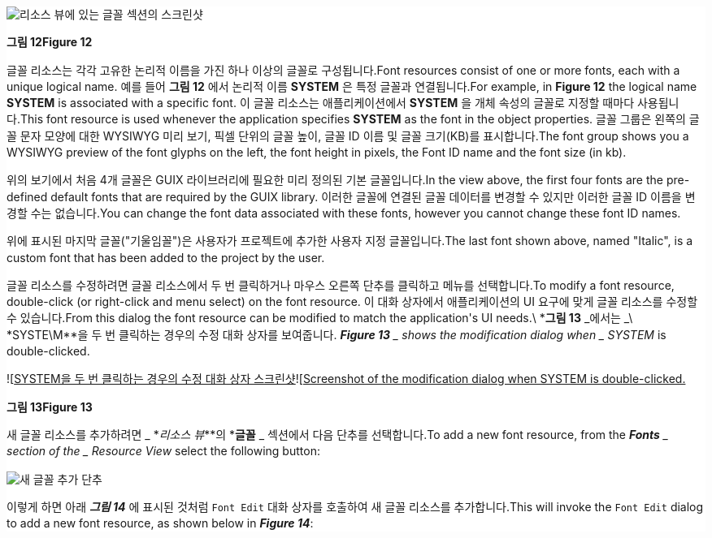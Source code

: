 ![리소스 뷰에 있는 글꼴 섹션의 스크린샷](./media/guix-studio/image44.jpg)

<span data-ttu-id="ece0d-180">**그림 12**</span><span class="sxs-lookup"><span data-stu-id="ece0d-180">**Figure 12**</span></span>

<span data-ttu-id="ece0d-181">글꼴 리소스는 각각 고유한 논리적 이름을 가진 하나 이상의 글꼴로 구성됩니다.</span><span class="sxs-lookup"><span data-stu-id="ece0d-181">Font resources consist of one or more fonts, each with a unique logical name.</span></span> <span data-ttu-id="ece0d-182">예를 들어 **그림 12** 에서 논리적 이름 **SYSTEM** 은 특정 글꼴과 연결됩니다.</span><span class="sxs-lookup"><span data-stu-id="ece0d-182">For example, in **Figure 12** the logical name **SYSTEM** is associated with a specific font.</span></span> <span data-ttu-id="ece0d-183">이 글꼴 리소스는 애플리케이션에서 **SYSTEM** 을 개체 속성의 글꼴로 지정할 때마다 사용됩니다.</span><span class="sxs-lookup"><span data-stu-id="ece0d-183">This font resource is used whenever the application specifies **SYSTEM** as the font in the object properties.</span></span> <span data-ttu-id="ece0d-184">글꼴 그룹은 왼쪽의 글꼴 문자 모양에 대한 WYSIWYG 미리 보기, 픽셀 단위의 글꼴 높이, 글꼴 ID 이름 및 글꼴 크기(KB)를 표시합니다.</span><span class="sxs-lookup"><span data-stu-id="ece0d-184">The font group shows you a WYSIWYG preview of the font glyphs on the left, the font height in pixels, the Font ID name and the font size (in kb).</span></span>

<span data-ttu-id="ece0d-185">위의 보기에서 처음 4개 글꼴은 GUIX 라이브러리에 필요한 미리 정의된 기본 글꼴입니다.</span><span class="sxs-lookup"><span data-stu-id="ece0d-185">In the view above, the first four fonts are the pre-defined default fonts that are required by the GUIX library.</span></span> <span data-ttu-id="ece0d-186">이러한 글꼴에 연결된 글꼴 데이터를 변경할 수 있지만 이러한 글꼴 ID 이름을 변경할 수는 없습니다.</span><span class="sxs-lookup"><span data-stu-id="ece0d-186">You can change the font data associated with these fonts, however you cannot change these font ID names.</span></span>

<span data-ttu-id="ece0d-187">위에 표시된 마지막 글꼴("기울임꼴")은 사용자가 프로젝트에 추가한 사용자 지정 글꼴입니다.</span><span class="sxs-lookup"><span data-stu-id="ece0d-187">The last font shown above, named "Italic", is a custom font that has been added to the project by the user.</span></span>

<span data-ttu-id="ece0d-188">글꼴 리소스를 수정하려면 글꼴 리소스에서 두 번 클릭하거나 마우스 오른쪽 단추를 클릭하고 메뉴를 선택합니다.</span><span class="sxs-lookup"><span data-stu-id="ece0d-188">To modify a font resource, double-click (or right-click and menu select) on the font resource.</span></span> <span data-ttu-id="ece0d-189">이 대화 상자에서 애플리케이션의 UI 요구에 맞게 글꼴 리소스를 수정할 수 있습니다.</span><span class="sxs-lookup"><span data-stu-id="ece0d-189">From this dialog the font resource can be modified to match the application's UI needs.</span></span><span data-ttu-id="ece0d-190">\ ***그림 13** _에서는 _\ *SYSTE\M\**을 두 번 클릭하는 경우의 수정 대화 상자를 보여줍니다.</span><span class="sxs-lookup"><span data-stu-id="ece0d-190"> ***Figure 13** _ shows the modification dialog when _ *SYSTEM** is double-clicked.</span></span>

<span data-ttu-id="ece0d-191">![[SYSTEM을 두 번 클릭하는 경우의 수정 대화 상자 스크린샷](./media/guix-studio/edit_system_font.png)</span><span class="sxs-lookup"><span data-stu-id="ece0d-191">![[Screenshot of the modification dialog when SYSTEM is double-clicked.](./media/guix-studio/edit_system_font.png)</span></span>

<span data-ttu-id="ece0d-192">**그림 13**</span><span class="sxs-lookup"><span data-stu-id="ece0d-192">**Figure 13**</span></span>

<span data-ttu-id="ece0d-193">새 글꼴 리소스를 추가하려면 _ \*_리소스 뷰_\*\*의 \***글꼴** _ 섹션에서 다음 단추를 선택합니다.</span><span class="sxs-lookup"><span data-stu-id="ece0d-193">To add a new font resource, from the ***Fonts** _ section of the _ *_Resource View_** select the following button:</span></span>

![새 글꼴 추가 단추](./media/guix-studio/image46.jpg)

<span data-ttu-id="ece0d-195">이렇게 하면 아래 ***그림 14*** 에 표시된 것처럼 `Font Edit` 대화 상자를 호출하여 새 글꼴 리소스를 추가합니다.</span><span class="sxs-lookup"><span data-stu-id="ece0d-195">This will invoke the `Font Edit` dialog to add a new font resource, as shown below in ***Figure 14***:</span></span>
